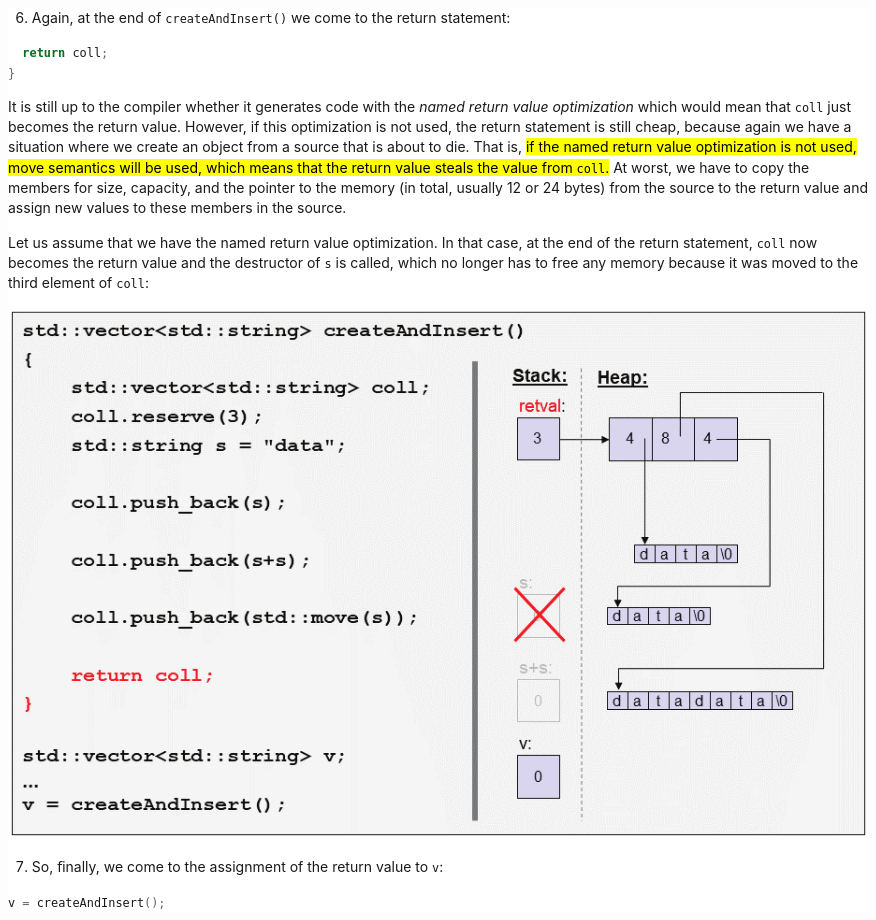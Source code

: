 6. Again, at the end of `createAndInsert()` we come to the return statement:

```c++
  return coll;
}
```

It is still up to the compiler whether it generates code with the _named return value optimization_ which would mean that `coll` just becomes the return value. However, if this optimization is not used, the return statement is still cheap, because again we have a situation where we create an object from a source that is about to die. That is, <mark>if the named return value optimization is not used, move semantics will be used, which means that the return value steals the value from `coll`.</mark> At worst, we have to copy the members for size, capacity, and the pointer to the memory (in total, usually 12 or 24 bytes) from the source to the
return value and assign new values to these members in the source.

Let us assume that we have the named return value optimization. In that case, at the end of the return statement, `coll` now becomes the return value and the destructor of `s` is called, which no longer has to free any memory because it was moved to the third element of `coll`:

![image-12.png](chapter01images/image-12.png)

7. So, ﬁnally, we come to the assignment of the return value to `v`:

```c++
v = createAndInsert();
```
